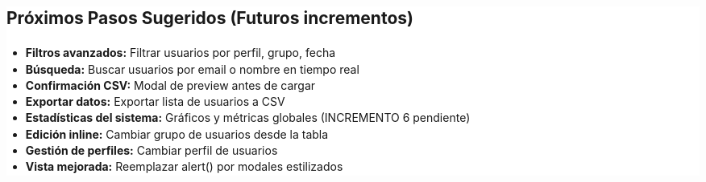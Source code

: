 ## Próximos Pasos Sugeridos (Futuros incrementos)

- **Filtros avanzados:** Filtrar usuarios por perfil, grupo, fecha
- **Búsqueda:** Buscar usuarios por email o nombre en tiempo real
- **Confirmación CSV:** Modal de preview antes de cargar
- **Exportar datos:** Exportar lista de usuarios a CSV
- **Estadísticas del sistema:** Gráficos y métricas globales (INCREMENTO 6 pendiente)
- **Edición inline:** Cambiar grupo de usuarios desde la tabla
- **Gestión de perfiles:** Cambiar perfil de usuarios
- **Vista mejorada:** Reemplazar alert() por modales estilizados
